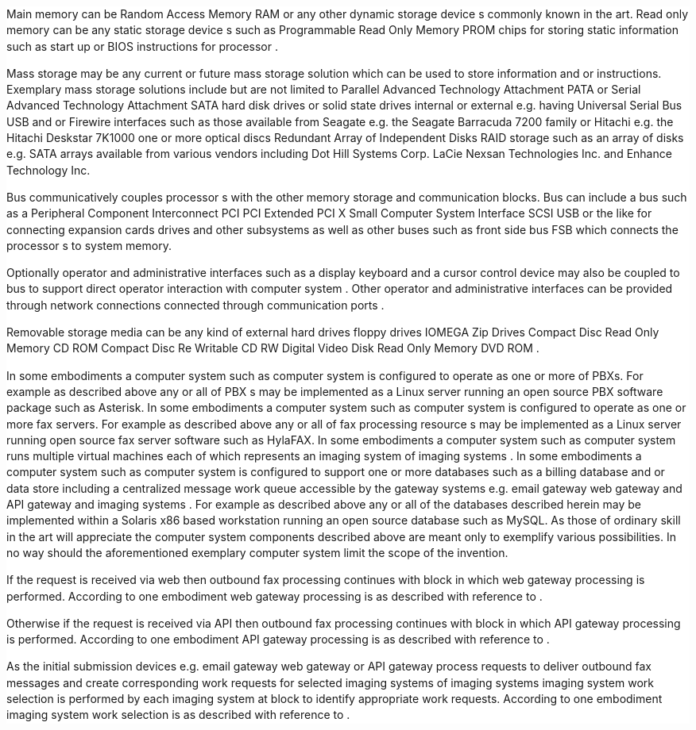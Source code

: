 Main memory can be Random Access Memory RAM or any other dynamic storage device s commonly known in the art. Read only memory can be any static storage device s such as Programmable Read Only Memory PROM chips for storing static information such as start up or BIOS instructions for processor .

Mass storage may be any current or future mass storage solution which can be used to store information and or instructions. Exemplary mass storage solutions include but are not limited to Parallel Advanced Technology Attachment PATA or Serial Advanced Technology Attachment SATA hard disk drives or solid state drives internal or external e.g. having Universal Serial Bus USB and or Firewire interfaces such as those available from Seagate e.g. the Seagate Barracuda 7200 family or Hitachi e.g. the Hitachi Deskstar 7K1000 one or more optical discs Redundant Array of Independent Disks RAID storage such as an array of disks e.g. SATA arrays available from various vendors including Dot Hill Systems Corp. LaCie Nexsan Technologies Inc. and Enhance Technology Inc.

Bus communicatively couples processor s with the other memory storage and communication blocks. Bus can include a bus such as a Peripheral Component Interconnect PCI PCI Extended PCI X Small Computer System Interface SCSI USB or the like for connecting expansion cards drives and other subsystems as well as other buses such as front side bus FSB which connects the processor s to system memory.

Optionally operator and administrative interfaces such as a display keyboard and a cursor control device may also be coupled to bus to support direct operator interaction with computer system . Other operator and administrative interfaces can be provided through network connections connected through communication ports .

Removable storage media can be any kind of external hard drives floppy drives IOMEGA Zip Drives Compact Disc Read Only Memory CD ROM Compact Disc Re Writable CD RW Digital Video Disk Read Only Memory DVD ROM .

In some embodiments a computer system such as computer system is configured to operate as one or more of PBXs. For example as described above any or all of PBX s may be implemented as a Linux server running an open source PBX software package such as Asterisk. In some embodiments a computer system such as computer system is configured to operate as one or more fax servers. For example as described above any or all of fax processing resource s may be implemented as a Linux server running open source fax server software such as HylaFAX. In some embodiments a computer system such as computer system runs multiple virtual machines each of which represents an imaging system of imaging systems . In some embodiments a computer system such as computer system is configured to support one or more databases such as a billing database and or data store including a centralized message work queue accessible by the gateway systems e.g. email gateway web gateway and API gateway and imaging systems . For example as described above any or all of the databases described herein may be implemented within a Solaris x86 based workstation running an open source database such as MySQL. As those of ordinary skill in the art will appreciate the computer system components described above are meant only to exemplify various possibilities. In no way should the aforementioned exemplary computer system limit the scope of the invention.

If the request is received via web then outbound fax processing continues with block in which web gateway processing is performed. According to one embodiment web gateway processing is as described with reference to .

Otherwise if the request is received via API then outbound fax processing continues with block in which API gateway processing is performed. According to one embodiment API gateway processing is as described with reference to .

As the initial submission devices e.g. email gateway web gateway or API gateway process requests to deliver outbound fax messages and create corresponding work requests for selected imaging systems of imaging systems imaging system work selection is performed by each imaging system at block to identify appropriate work requests. According to one embodiment imaging system work selection is as described with reference to .
